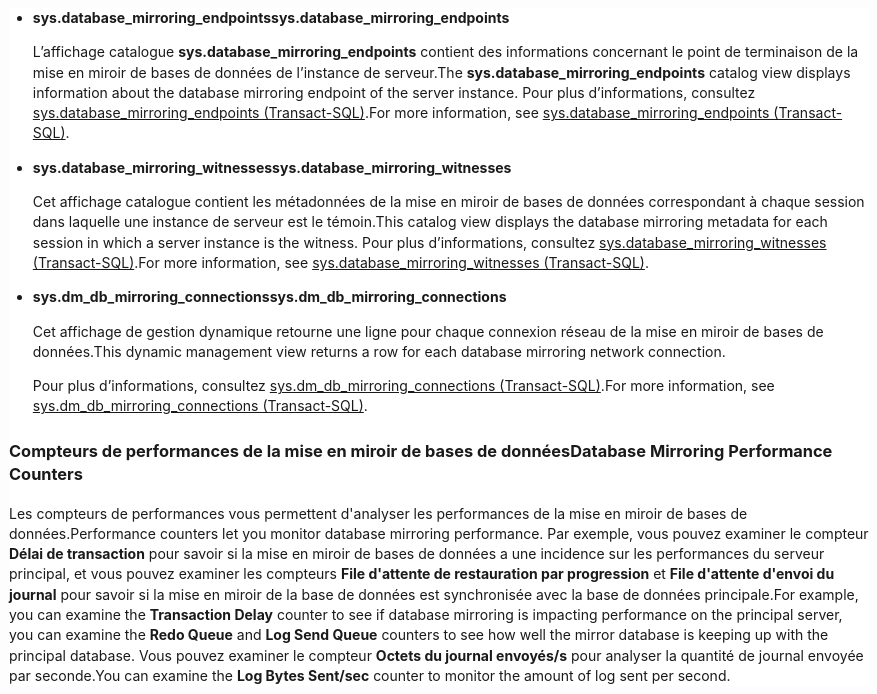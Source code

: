-   <span data-ttu-id="80e4f-300">**sys.database_mirroring_endpoints**</span><span class="sxs-lookup"><span data-stu-id="80e4f-300">**sys.database_mirroring_endpoints**</span></span>  
  
     <span data-ttu-id="80e4f-301">L’affichage catalogue **sys.database_mirroring_endpoints** contient des informations concernant le point de terminaison de la mise en miroir de bases de données de l’instance de serveur.</span><span class="sxs-lookup"><span data-stu-id="80e4f-301">The **sys.database_mirroring_endpoints** catalog view displays information about the database mirroring endpoint of the server instance.</span></span> <span data-ttu-id="80e4f-302">Pour plus d’informations, consultez [sys.database_mirroring_endpoints &#40;Transact-SQL&#41;](/sql/relational-databases/system-catalog-views/sys-database-mirroring-endpoints-transact-sql).</span><span class="sxs-lookup"><span data-stu-id="80e4f-302">For more information, see [sys.database_mirroring_endpoints &#40;Transact-SQL&#41;](/sql/relational-databases/system-catalog-views/sys-database-mirroring-endpoints-transact-sql).</span></span>  
  
-   <span data-ttu-id="80e4f-303">**sys.database_mirroring_witnesses**</span><span class="sxs-lookup"><span data-stu-id="80e4f-303">**sys.database_mirroring_witnesses**</span></span>  
  
     <span data-ttu-id="80e4f-304">Cet affichage catalogue contient les métadonnées de la mise en miroir de bases de données correspondant à chaque session dans laquelle une instance de serveur est le témoin.</span><span class="sxs-lookup"><span data-stu-id="80e4f-304">This catalog view displays the database mirroring metadata for each session in which a server instance is the witness.</span></span> <span data-ttu-id="80e4f-305">Pour plus d’informations, consultez [sys.database_mirroring_witnesses &#40;Transact-SQL&#41;](/sql/relational-databases/system-catalog-views/database-mirroring-witness-catalog-views-sys-database-mirroring-witnesses).</span><span class="sxs-lookup"><span data-stu-id="80e4f-305">For more information, see [sys.database_mirroring_witnesses &#40;Transact-SQL&#41;](/sql/relational-databases/system-catalog-views/database-mirroring-witness-catalog-views-sys-database-mirroring-witnesses).</span></span>  
  
-   <span data-ttu-id="80e4f-306">**sys.dm_db_mirroring_connections**</span><span class="sxs-lookup"><span data-stu-id="80e4f-306">**sys.dm_db_mirroring_connections**</span></span>  
  
     <span data-ttu-id="80e4f-307">Cet affichage de gestion dynamique retourne une ligne pour chaque connexion réseau de la mise en miroir de bases de données.</span><span class="sxs-lookup"><span data-stu-id="80e4f-307">This dynamic management view returns a row for each database mirroring network connection.</span></span>  
  
     <span data-ttu-id="80e4f-308">Pour plus d’informations, consultez [sys.dm_db_mirroring_connections &#40;Transact-SQL&#41;](/sql/relational-databases/system-dynamic-management-views/database-mirroring-sys-dm-db-mirroring-connections).</span><span class="sxs-lookup"><span data-stu-id="80e4f-308">For more information, see [sys.dm_db_mirroring_connections &#40;Transact-SQL&#41;](/sql/relational-databases/system-dynamic-management-views/database-mirroring-sys-dm-db-mirroring-connections).</span></span>  
  
###  <a name="database-mirroring-performance-counters"></a><a name="DbmPerfCounters"></a> <span data-ttu-id="80e4f-309">Compteurs de performances de la mise en miroir de bases de données</span><span class="sxs-lookup"><span data-stu-id="80e4f-309">Database Mirroring Performance Counters</span></span>  
 <span data-ttu-id="80e4f-310">Les compteurs de performances vous permettent d'analyser les performances de la mise en miroir de bases de données.</span><span class="sxs-lookup"><span data-stu-id="80e4f-310">Performance counters let you monitor database mirroring performance.</span></span> <span data-ttu-id="80e4f-311">Par exemple, vous pouvez examiner le compteur **Délai de transaction** pour savoir si la mise en miroir de bases de données a une incidence sur les performances du serveur principal, et vous pouvez examiner les compteurs **File d'attente de restauration par progression** et **File d'attente d'envoi du journal** pour savoir si la mise en miroir de la base de données est synchronisée avec la base de données principale.</span><span class="sxs-lookup"><span data-stu-id="80e4f-311">For example, you can examine the **Transaction Delay** counter to see if database mirroring is impacting performance on the principal server, you can examine the **Redo Queue** and **Log Send Queue** counters to see how well the mirror database is keeping up with the principal database.</span></span> <span data-ttu-id="80e4f-312">Vous pouvez examiner le compteur **Octets du journal envoyés/s** pour analyser la quantité de journal envoyée par seconde.</span><span class="sxs-lookup"><span data-stu-id="80e4f-312">You can examine the **Log Bytes Sent/sec** counter to monitor the amount of log sent per second.</span></span>  
  